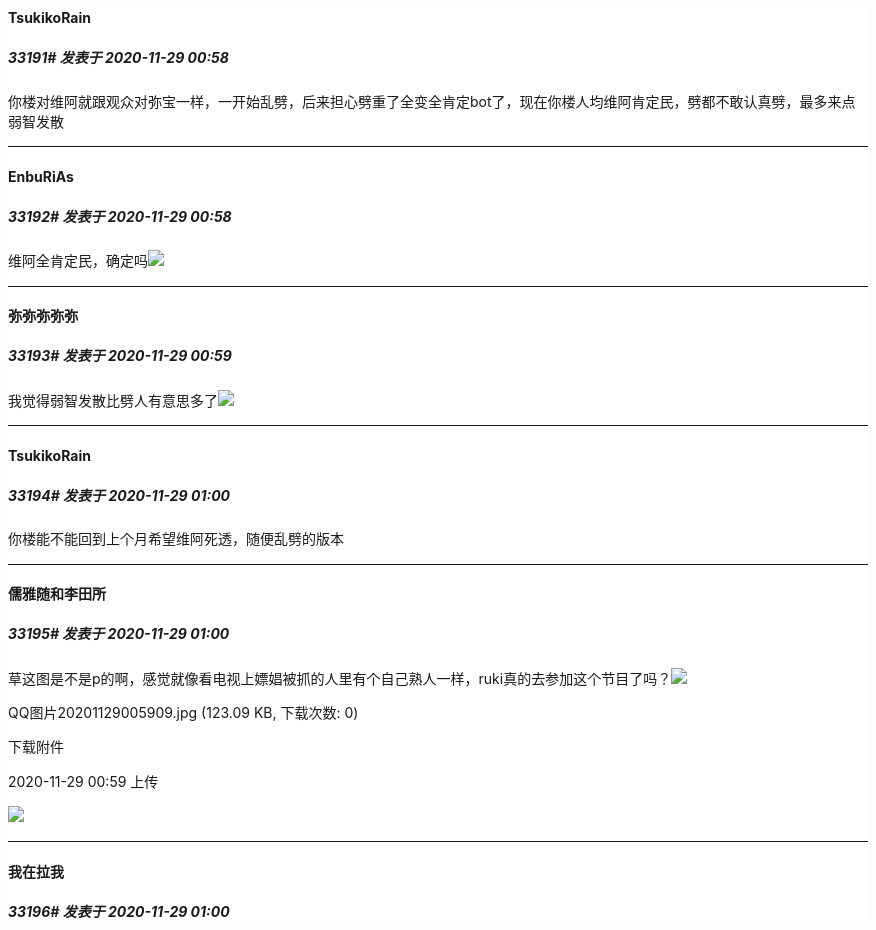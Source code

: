 ####  TsukikoRain  
##### 33191#       发表于 2020-11-29 00:58


你楼对维阿就跟观众对弥宝一样，一开始乱劈，后来担心劈重了全变全肯定bot了，现在你楼人均维阿肯定民，劈都不敢认真劈，最多来点弱智发散


*****

####  EnbuRiAs  
##### 33192#       发表于 2020-11-29 00:58


维阿全肯定民，确定吗<img src="https://static.saraba1st.com/image/smiley/face2017/067.png" referrerpolicy="no-referrer">


*****

####  弥弥弥弥弥  
##### 33193#       发表于 2020-11-29 00:59


我觉得弱智发散比劈人有意思多了<img src="https://static.saraba1st.com/image/smiley/face2017/067.png" referrerpolicy="no-referrer">


*****

####  TsukikoRain  
##### 33194#       发表于 2020-11-29 01:00


你楼能不能回到上个月希望维阿死透，随便乱劈的版本


*****

####  儒雅随和李田所  
##### 33195#       发表于 2020-11-29 01:00


草这图是不是p的啊，感觉就像看电视上嫖娼被抓的人里有个自己熟人一样，ruki真的去参加这个节目了吗？<img src="https://static.saraba1st.com/image/smiley/face2017/001.png" referrerpolicy="no-referrer">


QQ图片20201129005909.jpg
(123.09 KB, 下载次数: 0)


下载附件


2020-11-29 00:59 上传


<img src="https://img.saraba1st.com/forum/202011/29/005928dml5opimw365ee3w.jpg" referrerpolicy="no-referrer">


*****

####  我在拉我  
##### 33196#       发表于 2020-11-29 01:00
